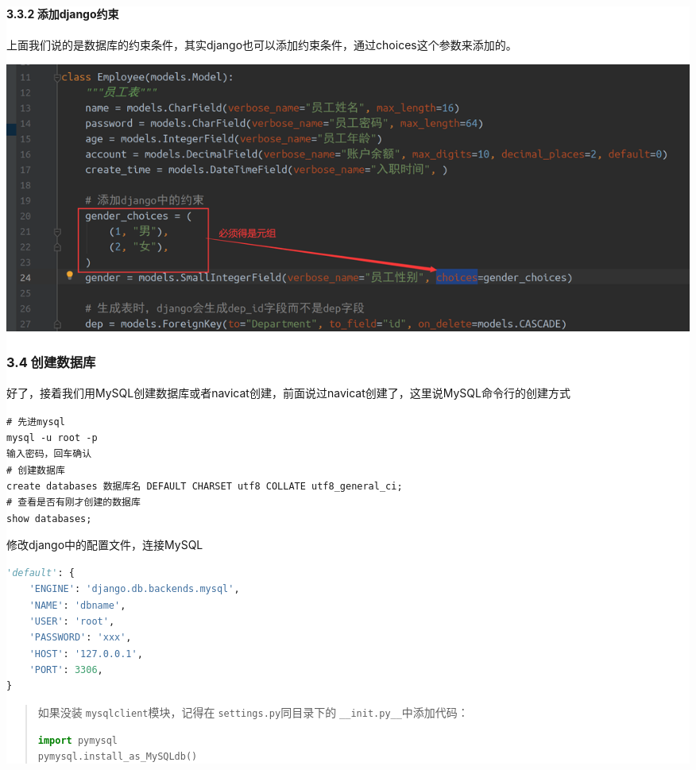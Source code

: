 #### 3.3.2 添加django约束

上面我们说的是数据库的约束条件，其实django也可以添加约束条件，通过choices这个参数来添加的。

![image-20220209140531220](Django.assets/image-20220209140531220.png)

### 3.4 创建数据库

好了，接着我们用MySQL创建数据库或者navicat创建，前面说过navicat创建了，这里说MySQL命令行的创建方式

```mysql
# 先进mysql
mysql -u root -p
输入密码，回车确认
# 创建数据库
create databases 数据库名 DEFAULT CHARSET utf8 COLLATE utf8_general_ci;
# 查看是否有刚才创建的数据库
show databases;
```

修改django中的配置文件，连接MySQL

```python
'default': {
    'ENGINE': 'django.db.backends.mysql',
    'NAME': 'dbname',
    'USER': 'root',
    'PASSWORD': 'xxx',
    'HOST': '127.0.0.1',
    'PORT': 3306,
}
```

> 如果没装 `mysqlclient`模块，记得在 `settings.py`同目录下的 `__init.py__`中添加代码：
>
> ```python
> import pymysql
> pymysql.install_as_MySQLdb()
> ```

